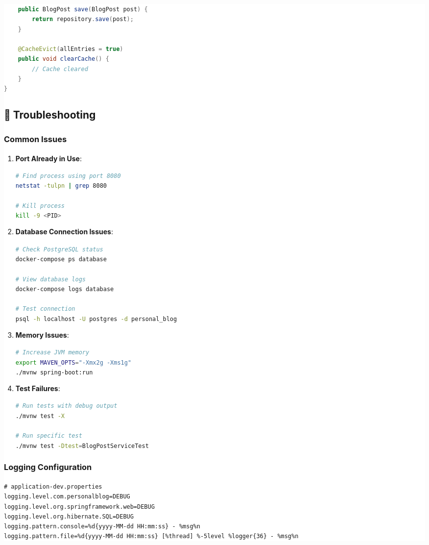```java
    public BlogPost save(BlogPost post) {
        return repository.save(post);
    }
    
    @CacheEvict(allEntries = true)
    public void clearCache() {
        // Cache cleared
    }
}
```

## 🔧 Troubleshooting

### Common Issues

1. **Port Already in Use**:
   ```bash
   # Find process using port 8080
   netstat -tulpn | grep 8080
   
   # Kill process
   kill -9 <PID>
   ```

2. **Database Connection Issues**:
   ```bash
   # Check PostgreSQL status
   docker-compose ps database
   
   # View database logs
   docker-compose logs database
   
   # Test connection
   psql -h localhost -U postgres -d personal_blog
   ```

3. **Memory Issues**:
   ```bash
   # Increase JVM memory
   export MAVEN_OPTS="-Xmx2g -Xms1g"
   ./mvnw spring-boot:run
   ```

4. **Test Failures**:
   ```bash
   # Run tests with debug output
   ./mvnw test -X
   
   # Run specific test
   ./mvnw test -Dtest=BlogPostServiceTest
   ```

### Logging Configuration
```properties
# application-dev.properties
logging.level.com.personalblog=DEBUG
logging.level.org.springframework.web=DEBUG
logging.level.org.hibernate.SQL=DEBUG
logging.pattern.console=%d{yyyy-MM-dd HH:mm:ss} - %msg%n
logging.pattern.file=%d{yyyy-MM-dd HH:mm:ss} [%thread] %-5level %logger{36} - %msg%n
```
